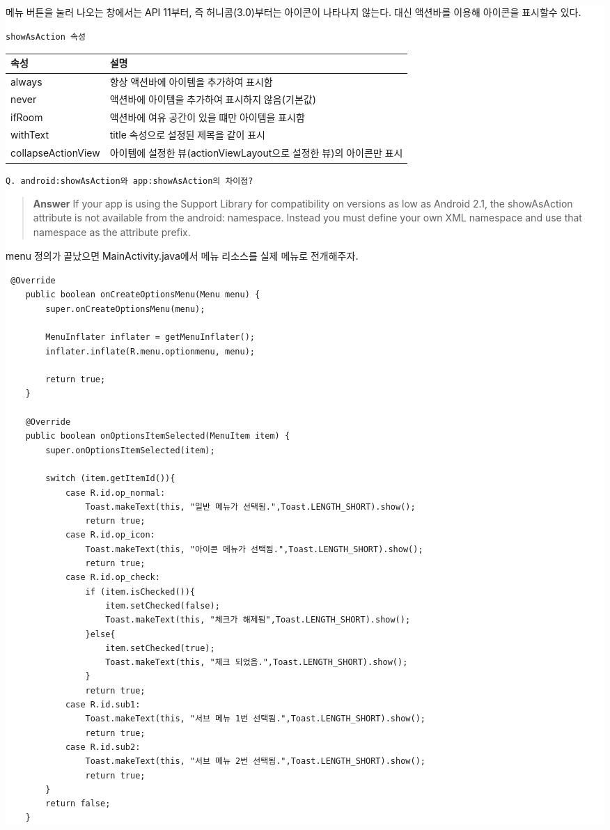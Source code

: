 메뉴 버튼을 눌러 나오는 창에서는 API 11부터, 즉 허니콤(3.0)부터는 아이콘이 나타나지 않는다. 대신 액션바를 이용해 아이콘을 표시할수 있다.

`showAsAction 속성`

| 속성  |설명|
| :-- | :--|
| always | 항상 액션바에 아이템을 추가하여 표시함 |
| never | 액션바에 아이템을 추가하여 표시하지 않음(기본값) |
| ifRoom | 액션바에 여유 공간이 있을 떄만 아이템을 표시함 |
| withText | title 속성으로 설정된 제목을 같이 표시 |
| collapseActionView | 아이템에 설정한 뷰(actionViewLayout으로 설정한 뷰)의 아이콘만 표시|


`Q. android:showAsAction와 app:showAsAction의 차이점?`

>**Answer** 
>If your app is using the Support Library for compatibility on versions as low as Android 2.1, the showAsAction attribute is not available from the android: namespace. 
>Instead you must define your own XML namespace and use that namespace as the attribute prefix. 

menu 정의가 끝났으면 MainActivity.java에서 메뉴 리소스를 실제 메뉴로 전개해주자.

``` 
 @Override
    public boolean onCreateOptionsMenu(Menu menu) {
        super.onCreateOptionsMenu(menu);

        MenuInflater inflater = getMenuInflater();
        inflater.inflate(R.menu.optionmenu, menu);
		
        return true;
    }

    @Override
    public boolean onOptionsItemSelected(MenuItem item) {
        super.onOptionsItemSelected(item);

        switch (item.getItemId()){
            case R.id.op_normal:
                Toast.makeText(this, "일반 메뉴가 선택됨.",Toast.LENGTH_SHORT).show();
                return true;
            case R.id.op_icon:
                Toast.makeText(this, "아이콘 메뉴가 선택됨.",Toast.LENGTH_SHORT).show();
                return true;
            case R.id.op_check:
                if (item.isChecked()){
                    item.setChecked(false);
                    Toast.makeText(this, "체크가 해제됨",Toast.LENGTH_SHORT).show();
                }else{
                    item.setChecked(true);
                    Toast.makeText(this, "체크 되었음.",Toast.LENGTH_SHORT).show();
                }
                return true;
            case R.id.sub1:
                Toast.makeText(this, "서브 메뉴 1번 선택됨.",Toast.LENGTH_SHORT).show();
                return true;
            case R.id.sub2:
                Toast.makeText(this, "서브 메뉴 2번 선택됨.",Toast.LENGTH_SHORT).show();
                return true;
        }
        return false;
    }
```
